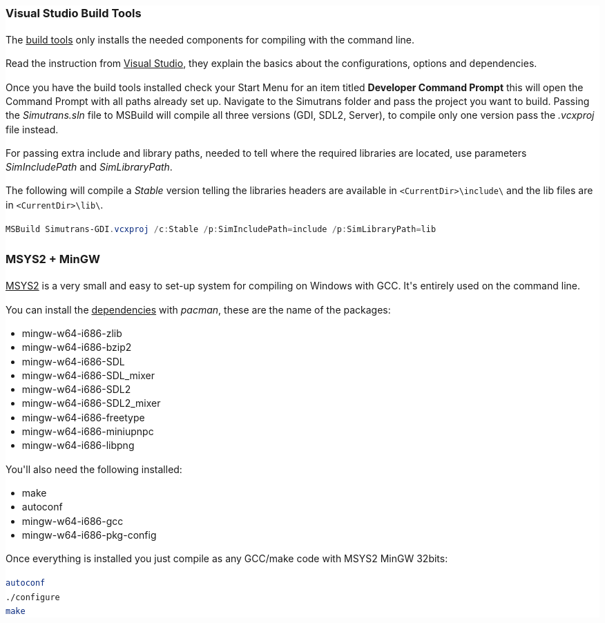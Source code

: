 ### Visual Studio Build Tools

The [build tools](https://visualstudio.microsoft.com/downloads/) only
installs the needed components for compiling with the command line.

Read the instruction from [Visual Studio](#visual-studio), they explain
the basics about the configurations, options and dependencies.

Once you have the build tools installed check your Start Menu for an
item titled **Developer Command Prompt** this will open the Command
Prompt with all paths already set up. Navigate to the Simutrans folder
and pass the project you want to build. Passing the _Simutrans.sln_
file to MSBuild will compile all three versions (GDI, SDL2, Server), to
compile only one version pass the _.vcxproj_ file instead.

For passing extra include and library paths, needed to tell where the
required libraries are located, use parameters _SimIncludePath_ and
_SimLibraryPath_.

The following will compile a _Stable_ version telling the libraries
headers are available in `<CurrentDir>\include\` and the lib files are
in `<CurrentDir>\lib\`.

```powershell
MSBuild Simutrans-GDI.vcxproj /c:Stable /p:SimIncludePath=include /p:SimLibraryPath=lib
```

### MSYS2 + MinGW

[MSYS2](https://www.msys2.org/) is a very small and easy to set-up
system for compiling on Windows with GCC. It's entirely used on the
command line.

You can install the [dependencies](#dependencies) with _pacman_, these
are the name of the packages:
- mingw-w64-i686-zlib
- mingw-w64-i686-bzip2
- mingw-w64-i686-SDL
- mingw-w64-i686-SDL_mixer
- mingw-w64-i686-SDL2
- mingw-w64-i686-SDL2_mixer
- mingw-w64-i686-freetype
- mingw-w64-i686-miniupnpc
- mingw-w64-i686-libpng

You'll also need the following installed:
- make
- autoconf
- mingw-w64-i686-gcc
- mingw-w64-i686-pkg-config

Once everything is installed you just compile as any GCC/make code with
MSYS2 MinGW 32bits:

```sh
autoconf
./configure
make
```
